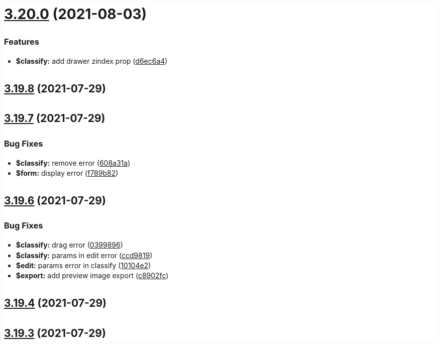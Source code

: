

# [3.20.0](https://github.com/fe6/water-pro/compare/v3.19.8...v3.20.0) (2021-08-03)


### Features

* **$classify:** add drawer zindex prop ([d6ec6a4](https://github.com/fe6/water-pro/commit/d6ec6a47481ecb228c5e35daa2ba7e3d5e51c660))



## [3.19.8](https://github.com/fe6/water-pro/compare/v3.19.7...v3.19.8) (2021-07-29)



## [3.19.7](https://github.com/fe6/water-pro/compare/v3.19.6...v3.19.7) (2021-07-29)


### Bug Fixes

* **$classify:** remove error ([608a31a](https://github.com/fe6/water-pro/commit/608a31a15740fa408853f42ebc2f39697a995a4d))
* **$form:** display error ([f789b82](https://github.com/fe6/water-pro/commit/f789b82a3aa33b23dac849dde18c77ade2bf5072))



## [3.19.6](https://github.com/fe6/water-pro/compare/v3.19.4...v3.19.6) (2021-07-29)


### Bug Fixes

* **$classify:** drag error ([0399896](https://github.com/fe6/water-pro/commit/0399896d2b2d5c5cf8c9479e1fc76621a447b630))
* **$classify:** params in edit error ([ccd9819](https://github.com/fe6/water-pro/commit/ccd981976b71e3ccc7cf752522dc776870bd0abb))
* **$edit:** params error in classify ([10104e2](https://github.com/fe6/water-pro/commit/10104e2ee3f2ac968d347d1cf4801e76d710ef7c))
* **$export:** add preview image export ([c8902fc](https://github.com/fe6/water-pro/commit/c8902fc634236735cdd84023038346f03569d2a2))



## [3.19.4](https://github.com/fe6/water-pro/compare/v3.19.3...v3.19.4) (2021-07-29)



## [3.19.3](https://github.com/fe6/water-pro/compare/v3.19.2...v3.19.3) (2021-07-29)
